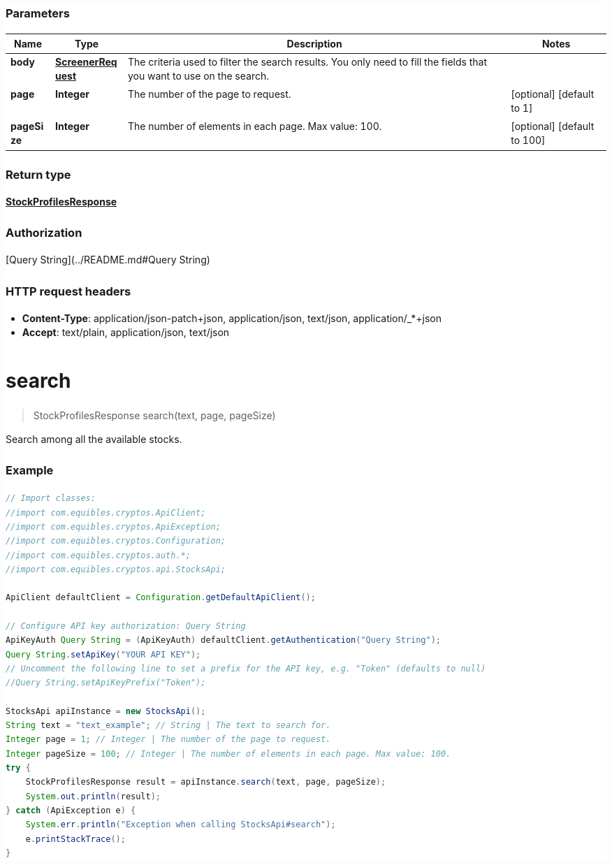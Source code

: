 ### Parameters

Name | Type | Description  | Notes
------------- | ------------- | ------------- | -------------
 **body** | [**ScreenerRequest**](ScreenerRequest.md)| The criteria used to filter the search results. You only need to fill the fields that you want to use on the search. |
 **page** | **Integer**| The number of the page to request. | [optional] [default to 1]
 **pageSize** | **Integer**| The number of elements in each page. Max value: 100. | [optional] [default to 100]

### Return type

[**StockProfilesResponse**](StockProfilesResponse.md)

### Authorization

[Query String](../README.md#Query String)

### HTTP request headers

 - **Content-Type**: application/json-patch+json, application/json, text/json, application/_*+json
 - **Accept**: text/plain, application/json, text/json

<a name="search"></a>
# **search**
> StockProfilesResponse search(text, page, pageSize)

Search among all the available stocks.

### Example
```java
// Import classes:
//import com.equibles.cryptos.ApiClient;
//import com.equibles.cryptos.ApiException;
//import com.equibles.cryptos.Configuration;
//import com.equibles.cryptos.auth.*;
//import com.equibles.cryptos.api.StocksApi;

ApiClient defaultClient = Configuration.getDefaultApiClient();

// Configure API key authorization: Query String
ApiKeyAuth Query String = (ApiKeyAuth) defaultClient.getAuthentication("Query String");
Query String.setApiKey("YOUR API KEY");
// Uncomment the following line to set a prefix for the API key, e.g. "Token" (defaults to null)
//Query String.setApiKeyPrefix("Token");

StocksApi apiInstance = new StocksApi();
String text = "text_example"; // String | The text to search for.
Integer page = 1; // Integer | The number of the page to request.
Integer pageSize = 100; // Integer | The number of elements in each page. Max value: 100.
try {
    StockProfilesResponse result = apiInstance.search(text, page, pageSize);
    System.out.println(result);
} catch (ApiException e) {
    System.err.println("Exception when calling StocksApi#search");
    e.printStackTrace();
}
```

